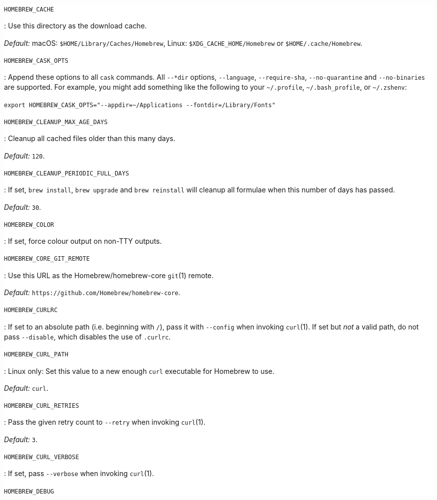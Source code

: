 `HOMEBREW_CACHE`

: Use this directory as the download cache.
  
  *Default:* macOS: `$HOME/Library/Caches/Homebrew`, Linux:
  `$XDG_CACHE_HOME/Homebrew` or `$HOME/.cache/Homebrew`.

`HOMEBREW_CASK_OPTS`

: Append these options to all `cask` commands. All `--*dir` options,
  `--language`, `--require-sha`, `--no-quarantine` and `--no-binaries` are
  supported. For example, you might add something like the following to your
  `~/.profile`, `~/.bash_profile`, or `~/.zshenv`:
  
  `export HOMEBREW_CASK_OPTS="--appdir=~/Applications --fontdir=/Library/Fonts"`

`HOMEBREW_CLEANUP_MAX_AGE_DAYS`

: Cleanup all cached files older than this many days.
  
  *Default:* `120`.

`HOMEBREW_CLEANUP_PERIODIC_FULL_DAYS`

: If set, `brew install`, `brew upgrade` and `brew reinstall` will cleanup all
  formulae when this number of days has passed.
  
  *Default:* `30`.

`HOMEBREW_COLOR`

: If set, force colour output on non-TTY outputs.

`HOMEBREW_CORE_GIT_REMOTE`

: Use this URL as the Homebrew/homebrew-core `git`(1) remote.
  
  *Default:* `https://github.com/Homebrew/homebrew-core`.

`HOMEBREW_CURLRC`

: If set to an absolute path (i.e. beginning with `/`), pass it with `--config`
  when invoking `curl`(1). If set but *not* a valid path, do not pass
  `--disable`, which disables the use of `.curlrc`.

`HOMEBREW_CURL_PATH`

: Linux only: Set this value to a new enough `curl` executable for Homebrew to
  use.
  
  *Default:* `curl`.

`HOMEBREW_CURL_RETRIES`

: Pass the given retry count to `--retry` when invoking `curl`(1).
  
  *Default:* `3`.

`HOMEBREW_CURL_VERBOSE`

: If set, pass `--verbose` when invoking `curl`(1).

`HOMEBREW_DEBUG`
